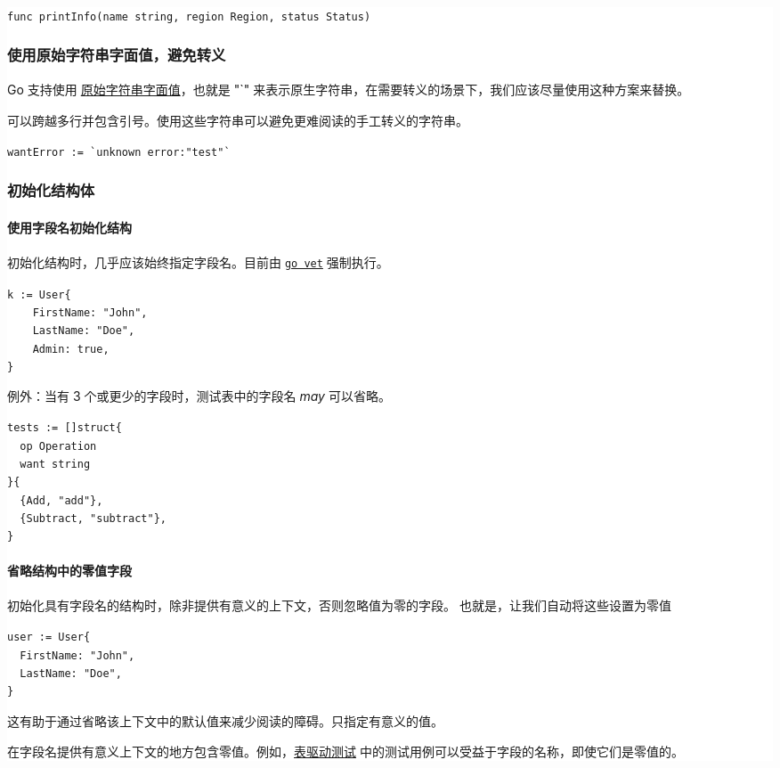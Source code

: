 ```
func printInfo(name string, region Region, status Status)

```

### [](#使用原始字符串字面值避免转义)使用原始字符串字面值，避免转义

Go 支持使用 [原始字符串字面值](https://golang.org/ref/spec#raw_string_lit)，也就是 "`" 来表示原生字符串，在需要转义的场景下，我们应该尽量使用这种方案来替换。

可以跨越多行并包含引号。使用这些字符串可以避免更难阅读的手工转义的字符串。

```
wantError := `unknown error:"test"`
```

### [](#初始化结构体)初始化结构体

#### [](#使用字段名初始化结构)使用字段名初始化结构

初始化结构时，几乎应该始终指定字段名。目前由 [`go vet`](https://golang.org/cmd/vet/) 强制执行。

```
k := User{
    FirstName: "John",
    LastName: "Doe",
    Admin: true,
}
```

例外：当有 3 个或更少的字段时，测试表中的字段名 _may_ 可以省略。

```
tests := []struct{
  op Operation
  want string
}{
  {Add, "add"},
  {Subtract, "subtract"},
}

```

#### [](#省略结构中的零值字段)省略结构中的零值字段

初始化具有字段名的结构时，除非提供有意义的上下文，否则忽略值为零的字段。 也就是，让我们自动将这些设置为零值

```
user := User{
  FirstName: "John",
  LastName: "Doe",
}
```

这有助于通过省略该上下文中的默认值来减少阅读的障碍。只指定有意义的值。

在字段名提供有意义上下文的地方包含零值。例如，[表驱动测试](#%E8%A1%A8%E9%A9%B1%E5%8A%A8%E6%B5%8B%E8%AF%95) 中的测试用例可以受益于字段的名称，即使它们是零值的。
